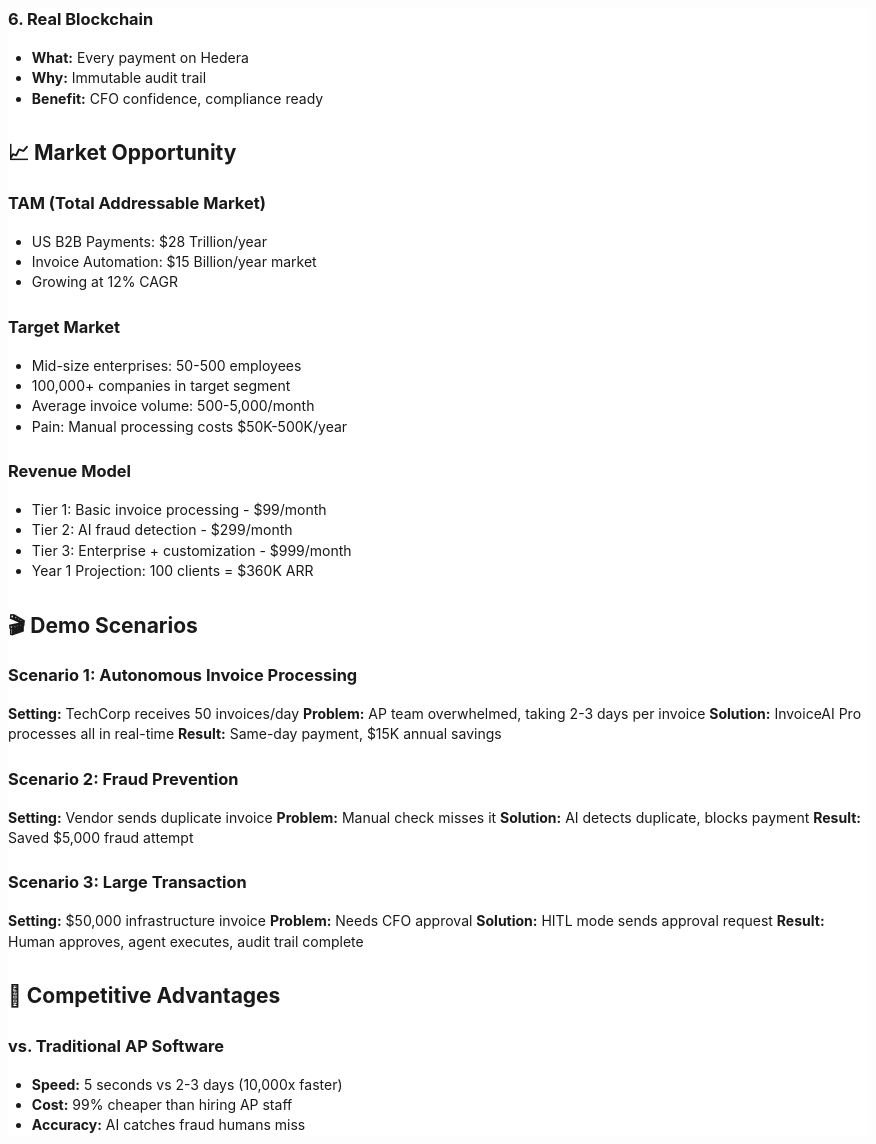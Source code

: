 ### 6. Real Blockchain
- **What:** Every payment on Hedera
- **Why:** Immutable audit trail
- **Benefit:** CFO confidence, compliance ready

## 📈 Market Opportunity

### TAM (Total Addressable Market)
- US B2B Payments: $28 Trillion/year
- Invoice Automation: $15 Billion/year market
- Growing at 12% CAGR

### Target Market
- Mid-size enterprises: 50-500 employees
- 100,000+ companies in target segment
- Average invoice volume: 500-5,000/month
- Pain: Manual processing costs $50K-500K/year

### Revenue Model
- Tier 1: Basic invoice processing - $99/month
- Tier 2: AI fraud detection - $299/month
- Tier 3: Enterprise + customization - $999/month
- Year 1 Projection: 100 clients = $360K ARR

## 🎬 Demo Scenarios

### Scenario 1: Autonomous Invoice Processing
**Setting:** TechCorp receives 50 invoices/day
**Problem:** AP team overwhelmed, taking 2-3 days per invoice
**Solution:** InvoiceAI Pro processes all in real-time
**Result:** Same-day payment, $15K annual savings

### Scenario 2: Fraud Prevention
**Setting:** Vendor sends duplicate invoice
**Problem:** Manual check misses it
**Solution:** AI detects duplicate, blocks payment
**Result:** Saved $5,000 fraud attempt

### Scenario 3: Large Transaction
**Setting:** $50,000 infrastructure invoice
**Problem:** Needs CFO approval
**Solution:** HITL mode sends approval request
**Result:** Human approves, agent executes, audit trail complete

## 🎯 Competitive Advantages

### vs. Traditional AP Software
- **Speed:** 5 seconds vs 2-3 days (10,000x faster)
- **Cost:** 99% cheaper than hiring AP staff
- **Accuracy:** AI catches fraud humans miss
